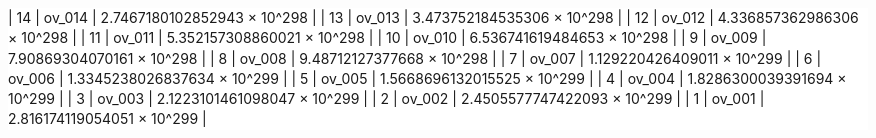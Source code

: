 | 14 | ov_014 | 2.7467180102852943 × 10^298 |
| 13 | ov_013 | 3.473752184535306 × 10^298 |
| 12 | ov_012 | 4.336857362986306 × 10^298 |
| 11 | ov_011 | 5.352157308860021 × 10^298 |
| 10 | ov_010 | 6.536741619484653 × 10^298 |
| 9 | ov_009 | 7.90869304070161 × 10^298 |
| 8 | ov_008 | 9.48712127377668 × 10^298 |
| 7 | ov_007 | 1.129220426409011 × 10^299 |
| 6 | ov_006 | 1.3345238026837634 × 10^299 |
| 5 | ov_005 | 1.5668696132015525 × 10^299 |
| 4 | ov_004 | 1.8286300039391694 × 10^299 |
| 3 | ov_003 | 2.1223101461098047 × 10^299 |
| 2 | ov_002 | 2.4505577747422093 × 10^299 |
| 1 | ov_001 | 2.816174119054051 × 10^299 |

